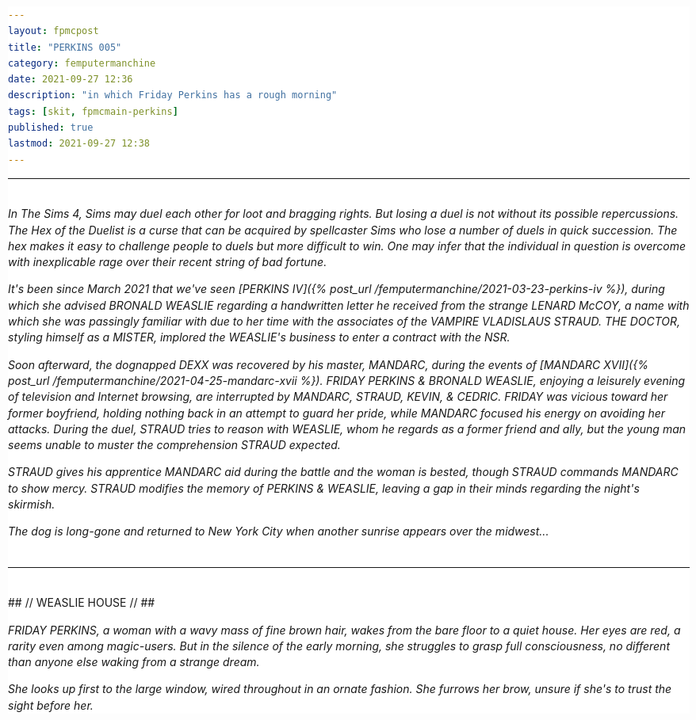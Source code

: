```yaml
---
layout: fpmcpost
title: "PERKINS 005"
category: femputermanchine
date: 2021-09-27 12:36
description: "in which Friday Perkins has a rough morning"
tags: [skit, fpmcmain-perkins]
published: true
lastmod: 2021-09-27 12:38
---
```

[//]: # ( 09/27/21  -added)

*****

<br/><i>In The Sims 4, Sims may duel each other for loot and bragging rights. But losing a duel is not without its possible repercussions. The Hex of the Duelist is a curse that can be acquired by spellcaster Sims who lose a number of duels in quick succession. The hex makes it easy to challenge people to duels but more difficult to win. One may infer that the individual in question is overcome with inexplicable rage over their recent string of bad fortune.</i>

<i>It's been since March 2021 that we've seen [PERKINS IV]({% post_url /femputermanchine/2021-03-23-perkins-iv %}), during which she advised BRONALD WEASLIE regarding a handwritten letter he received from the strange LENARD McCOY, a name with which she was passingly familiar with due to her time with the associates of the VAMPIRE VLADISLAUS STRAUD. THE DOCTOR, styling himself as a MISTER, implored the WEASLIE's business to enter a contract with the NSR.</i>

<i>Soon afterward, the dognapped DEXX was recovered by his master, MANDARC, during the events of [MANDARC XVII]({% post_url /femputermanchine/2021-04-25-mandarc-xvii %}). FRIDAY PERKINS & BRONALD WEASLIE, enjoying a leisurely evening of television and Internet browsing, are interrupted by MANDARC, STRAUD, KEVIN, & CEDRIC. FRIDAY was vicious toward her former boyfriend, holding nothing back in an attempt to guard her pride, while MANDARC focused his energy on avoiding her attacks. During the duel, STRAUD tries to reason with WEASLIE, whom he regards as a former friend and ally, but the young man seems unable to muster the comprehension STRAUD expected. </i>

<i>STRAUD gives his apprentice MANDARC aid during the battle and the woman is bested, though STRAUD commands MANDARC to show mercy. STRAUD modifies the memory of PERKINS & WEASLIE, leaving a gap in their minds regarding the night's skirmish.</i>

<i>The dog is long-gone and returned to New York City when another sunrise appears over the midwest...</i>
<br/><br/>

*****

<br/>
## // WEASLIE HOUSE // ##

<I>FRIDAY PERKINS, a woman with a wavy mass of fine brown hair, wakes from the bare floor to a quiet house. Her eyes are red, a rarity even among magic-users. But in the silence of the early morning, she struggles to grasp full consciousness, no different than anyone else waking from a strange dream.</i>

<i>She looks up first to the large window, wired throughout in an ornate fashion. She furrows her brow, unsure if she's to trust the sight before her.</i>
